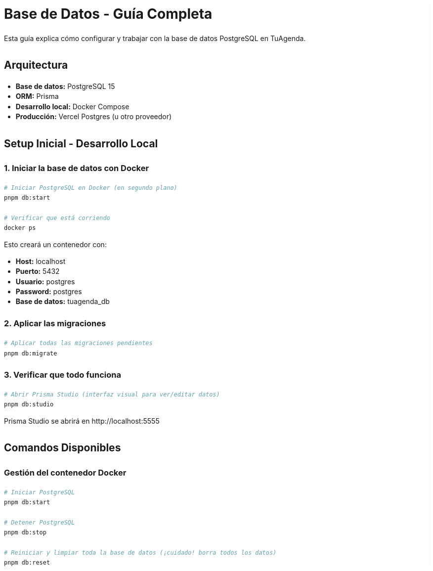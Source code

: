 # Base de Datos - Guía Completa

Esta guía explica cómo configurar y trabajar con la base de datos PostgreSQL en TuAgenda.

## Arquitectura

- **Base de datos:** PostgreSQL 15
- **ORM:** Prisma
- **Desarrollo local:** Docker Compose
- **Producción:** Vercel Postgres (u otro proveedor)

## Setup Inicial - Desarrollo Local

### 1. Iniciar la base de datos con Docker

```bash
# Iniciar PostgreSQL en Docker (en segundo plano)
pnpm db:start

# Verificar que está corriendo
docker ps
```

Esto creará un contenedor con:
- **Host:** localhost
- **Puerto:** 5432
- **Usuario:** postgres
- **Password:** postgres
- **Base de datos:** tuagenda_db

### 2. Aplicar las migraciones

```bash
# Aplicar todas las migraciones pendientes
pnpm db:migrate
```

### 3. Verificar que todo funciona

```bash
# Abrir Prisma Studio (interfaz visual para ver/editar datos)
pnpm db:studio
```

Prisma Studio se abrirá en http://localhost:5555

## Comandos Disponibles

### Gestión del contenedor Docker

```bash
# Iniciar PostgreSQL
pnpm db:start

# Detener PostgreSQL
pnpm db:stop

# Reiniciar y limpiar toda la base de datos (¡cuidado! borra todos los datos)
pnpm db:reset
```
